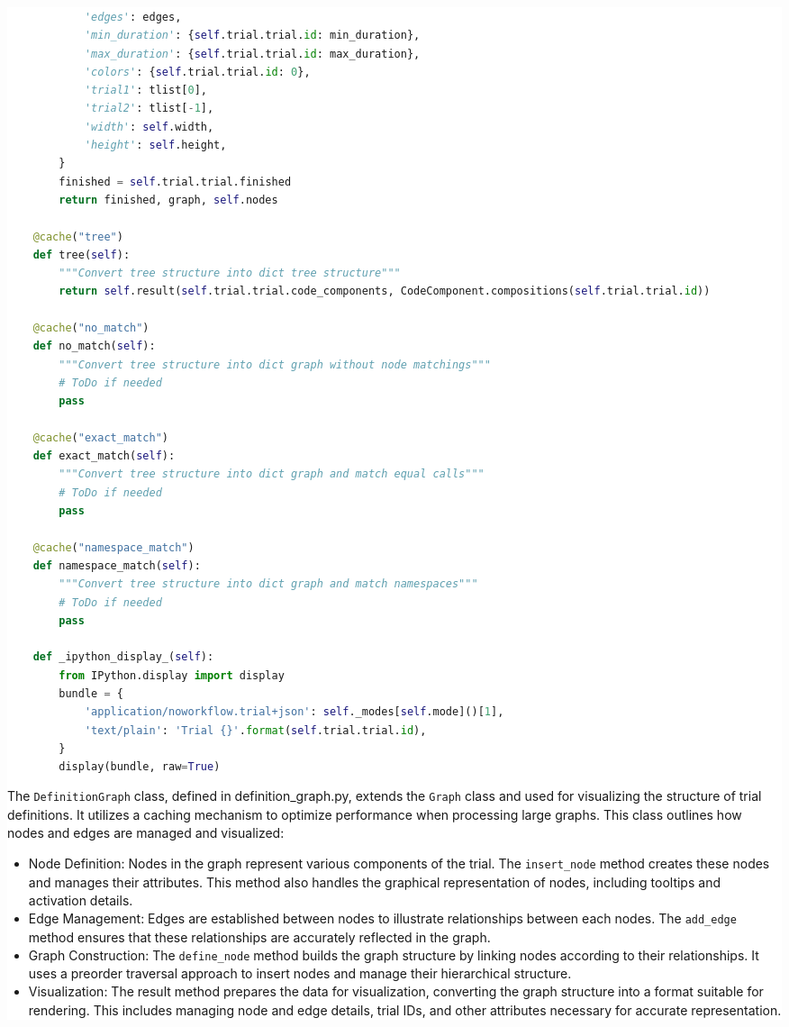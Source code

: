 ```python
            'edges': edges,
            'min_duration': {self.trial.trial.id: min_duration},
            'max_duration': {self.trial.trial.id: max_duration},
            'colors': {self.trial.trial.id: 0},
            'trial1': tlist[0],
            'trial2': tlist[-1],
            'width': self.width,
            'height': self.height,
        }
        finished = self.trial.trial.finished
        return finished, graph, self.nodes

    @cache("tree")
    def tree(self):
        """Convert tree structure into dict tree structure"""
        return self.result(self.trial.trial.code_components, CodeComponent.compositions(self.trial.trial.id))

    @cache("no_match")
    def no_match(self):
        """Convert tree structure into dict graph without node matchings"""
        # ToDo if needed
        pass

    @cache("exact_match")
    def exact_match(self):
        """Convert tree structure into dict graph and match equal calls"""
        # ToDo if needed
        pass

    @cache("namespace_match")
    def namespace_match(self):
        """Convert tree structure into dict graph and match namespaces"""
        # ToDo if needed
        pass

    def _ipython_display_(self):
        from IPython.display import display
        bundle = {
            'application/noworkflow.trial+json': self._modes[self.mode]()[1],
            'text/plain': 'Trial {}'.format(self.trial.trial.id),
        }
        display(bundle, raw=True)

```

The `DefinitionGraph` class, defined in definition_graph.py, extends the `Graph` class and used for visualizing the structure of trial definitions. 
It utilizes a caching mechanism to optimize performance when processing large graphs. 
This class outlines how nodes and edges are managed and visualized:
- Node Definition: Nodes in the graph represent various components of the trial. The `insert_node` method creates these nodes and manages their attributes. This method also handles the graphical representation of nodes, including tooltips and activation details.
- Edge Management: Edges are established between nodes to illustrate relationships between each nodes. The `add_edge` method ensures that these relationships are accurately reflected in the graph.
- Graph Construction: The `define_node` method builds the graph structure by linking nodes according to their relationships. It uses a preorder traversal approach to insert nodes and manage their hierarchical structure.
- Visualization: The result method prepares the data for visualization, converting the graph structure into a format suitable for rendering. This includes managing node and edge details, trial IDs, and other attributes necessary for accurate representation.
